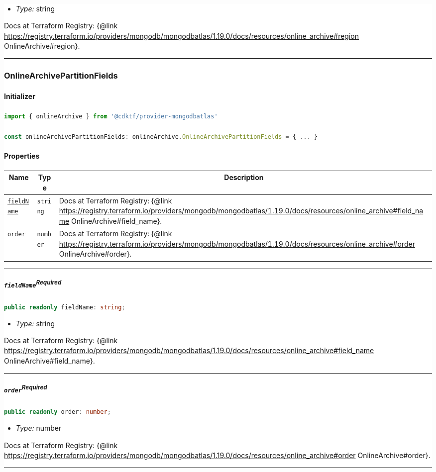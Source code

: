 - *Type:* string

Docs at Terraform Registry: {@link https://registry.terraform.io/providers/mongodb/mongodbatlas/1.19.0/docs/resources/online_archive#region OnlineArchive#region}.

---

### OnlineArchivePartitionFields <a name="OnlineArchivePartitionFields" id="@cdktf/provider-mongodbatlas.onlineArchive.OnlineArchivePartitionFields"></a>

#### Initializer <a name="Initializer" id="@cdktf/provider-mongodbatlas.onlineArchive.OnlineArchivePartitionFields.Initializer"></a>

```typescript
import { onlineArchive } from '@cdktf/provider-mongodbatlas'

const onlineArchivePartitionFields: onlineArchive.OnlineArchivePartitionFields = { ... }
```

#### Properties <a name="Properties" id="Properties"></a>

| **Name** | **Type** | **Description** |
| --- | --- | --- |
| <code><a href="#@cdktf/provider-mongodbatlas.onlineArchive.OnlineArchivePartitionFields.property.fieldName">fieldName</a></code> | <code>string</code> | Docs at Terraform Registry: {@link https://registry.terraform.io/providers/mongodb/mongodbatlas/1.19.0/docs/resources/online_archive#field_name OnlineArchive#field_name}. |
| <code><a href="#@cdktf/provider-mongodbatlas.onlineArchive.OnlineArchivePartitionFields.property.order">order</a></code> | <code>number</code> | Docs at Terraform Registry: {@link https://registry.terraform.io/providers/mongodb/mongodbatlas/1.19.0/docs/resources/online_archive#order OnlineArchive#order}. |

---

##### `fieldName`<sup>Required</sup> <a name="fieldName" id="@cdktf/provider-mongodbatlas.onlineArchive.OnlineArchivePartitionFields.property.fieldName"></a>

```typescript
public readonly fieldName: string;
```

- *Type:* string

Docs at Terraform Registry: {@link https://registry.terraform.io/providers/mongodb/mongodbatlas/1.19.0/docs/resources/online_archive#field_name OnlineArchive#field_name}.

---

##### `order`<sup>Required</sup> <a name="order" id="@cdktf/provider-mongodbatlas.onlineArchive.OnlineArchivePartitionFields.property.order"></a>

```typescript
public readonly order: number;
```

- *Type:* number

Docs at Terraform Registry: {@link https://registry.terraform.io/providers/mongodb/mongodbatlas/1.19.0/docs/resources/online_archive#order OnlineArchive#order}.

---